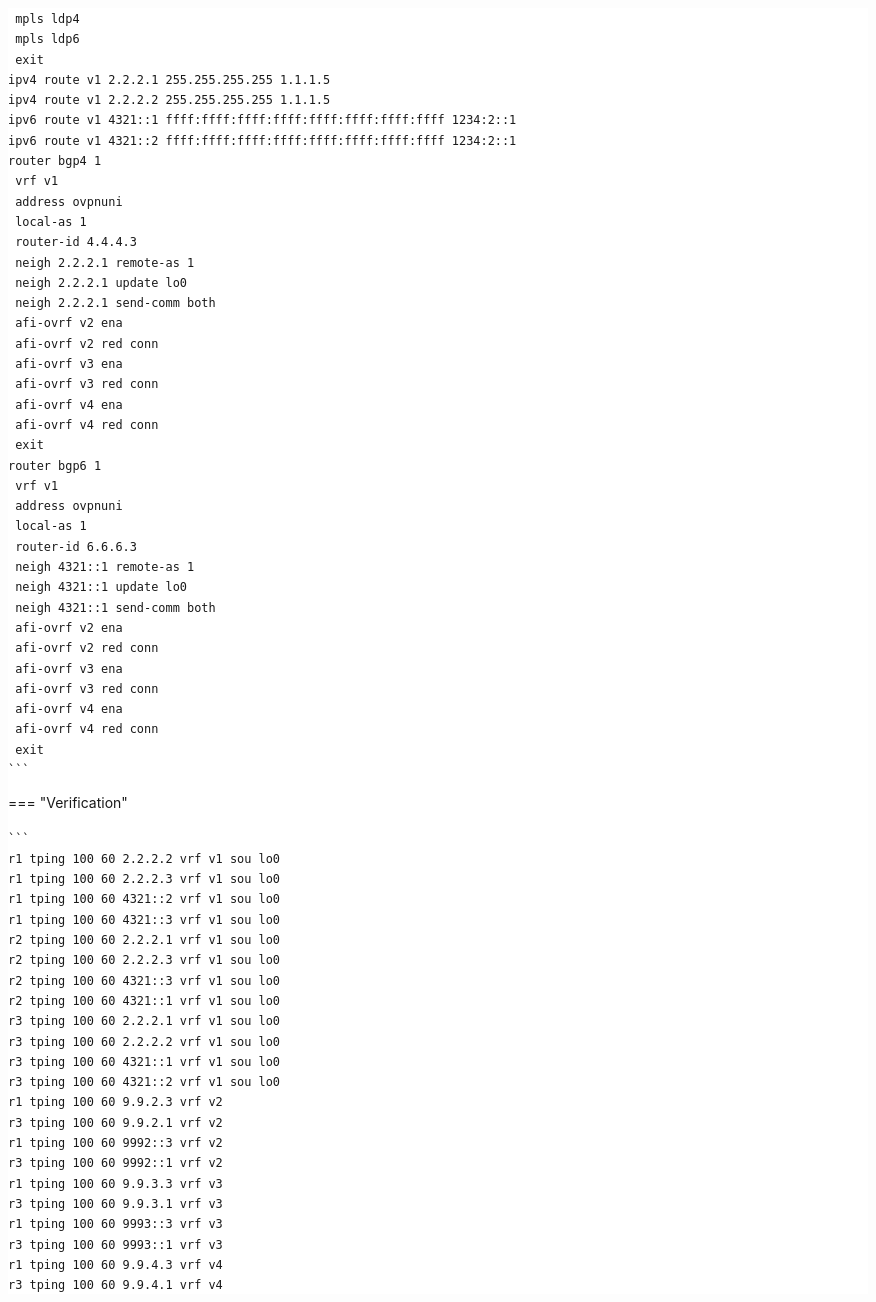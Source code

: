      mpls ldp4
     mpls ldp6
     exit
    ipv4 route v1 2.2.2.1 255.255.255.255 1.1.1.5
    ipv4 route v1 2.2.2.2 255.255.255.255 1.1.1.5
    ipv6 route v1 4321::1 ffff:ffff:ffff:ffff:ffff:ffff:ffff:ffff 1234:2::1
    ipv6 route v1 4321::2 ffff:ffff:ffff:ffff:ffff:ffff:ffff:ffff 1234:2::1
    router bgp4 1
     vrf v1
     address ovpnuni
     local-as 1
     router-id 4.4.4.3
     neigh 2.2.2.1 remote-as 1
     neigh 2.2.2.1 update lo0
     neigh 2.2.2.1 send-comm both
     afi-ovrf v2 ena
     afi-ovrf v2 red conn
     afi-ovrf v3 ena
     afi-ovrf v3 red conn
     afi-ovrf v4 ena
     afi-ovrf v4 red conn
     exit
    router bgp6 1
     vrf v1
     address ovpnuni
     local-as 1
     router-id 6.6.6.3
     neigh 4321::1 remote-as 1
     neigh 4321::1 update lo0
     neigh 4321::1 send-comm both
     afi-ovrf v2 ena
     afi-ovrf v2 red conn
     afi-ovrf v3 ena
     afi-ovrf v3 red conn
     afi-ovrf v4 ena
     afi-ovrf v4 red conn
     exit
    ```

=== "Verification"

    ```
    r1 tping 100 60 2.2.2.2 vrf v1 sou lo0
    r1 tping 100 60 2.2.2.3 vrf v1 sou lo0
    r1 tping 100 60 4321::2 vrf v1 sou lo0
    r1 tping 100 60 4321::3 vrf v1 sou lo0
    r2 tping 100 60 2.2.2.1 vrf v1 sou lo0
    r2 tping 100 60 2.2.2.3 vrf v1 sou lo0
    r2 tping 100 60 4321::3 vrf v1 sou lo0
    r2 tping 100 60 4321::1 vrf v1 sou lo0
    r3 tping 100 60 2.2.2.1 vrf v1 sou lo0
    r3 tping 100 60 2.2.2.2 vrf v1 sou lo0
    r3 tping 100 60 4321::1 vrf v1 sou lo0
    r3 tping 100 60 4321::2 vrf v1 sou lo0
    r1 tping 100 60 9.9.2.3 vrf v2
    r3 tping 100 60 9.9.2.1 vrf v2
    r1 tping 100 60 9992::3 vrf v2
    r3 tping 100 60 9992::1 vrf v2
    r1 tping 100 60 9.9.3.3 vrf v3
    r3 tping 100 60 9.9.3.1 vrf v3
    r1 tping 100 60 9993::3 vrf v3
    r3 tping 100 60 9993::1 vrf v3
    r1 tping 100 60 9.9.4.3 vrf v4
    r3 tping 100 60 9.9.4.1 vrf v4